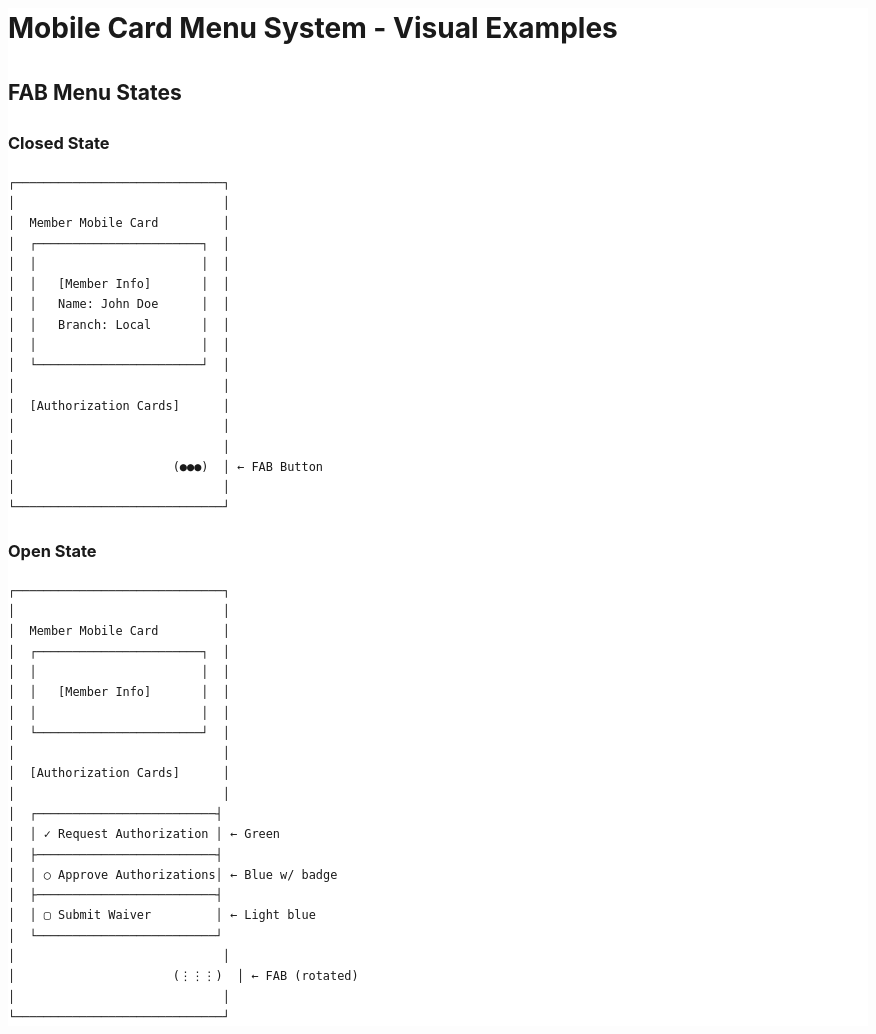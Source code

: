 # Mobile Card Menu System - Visual Examples

## FAB Menu States

### Closed State
```
┌─────────────────────────────┐
│                             │
│  Member Mobile Card         │
│  ┌───────────────────────┐  │
│  │                       │  │
│  │   [Member Info]       │  │
│  │   Name: John Doe      │  │
│  │   Branch: Local       │  │
│  │                       │  │
│  └───────────────────────┘  │
│                             │
│  [Authorization Cards]      │
│                             │
│                             │
│                      (●●●)  │ ← FAB Button
│                             │
└─────────────────────────────┘
```

### Open State
```
┌─────────────────────────────┐
│                             │
│  Member Mobile Card         │
│  ┌───────────────────────┐  │
│  │                       │  │
│  │   [Member Info]       │  │
│  │                       │  │
│  └───────────────────────┘  │
│                             │
│  [Authorization Cards]      │
│                             │
│  ┌─────────────────────────┤
│  │ ✓ Request Authorization │ ← Green
│  ├─────────────────────────┤
│  │ ○ Approve Authorizations│ ← Blue w/ badge
│  ├─────────────────────────┤
│  │ ▢ Submit Waiver         │ ← Light blue
│  └─────────────────────────┘
│                             │
│                      (⋮⋮⋮)  │ ← FAB (rotated)
│                             │
└─────────────────────────────┘
```
